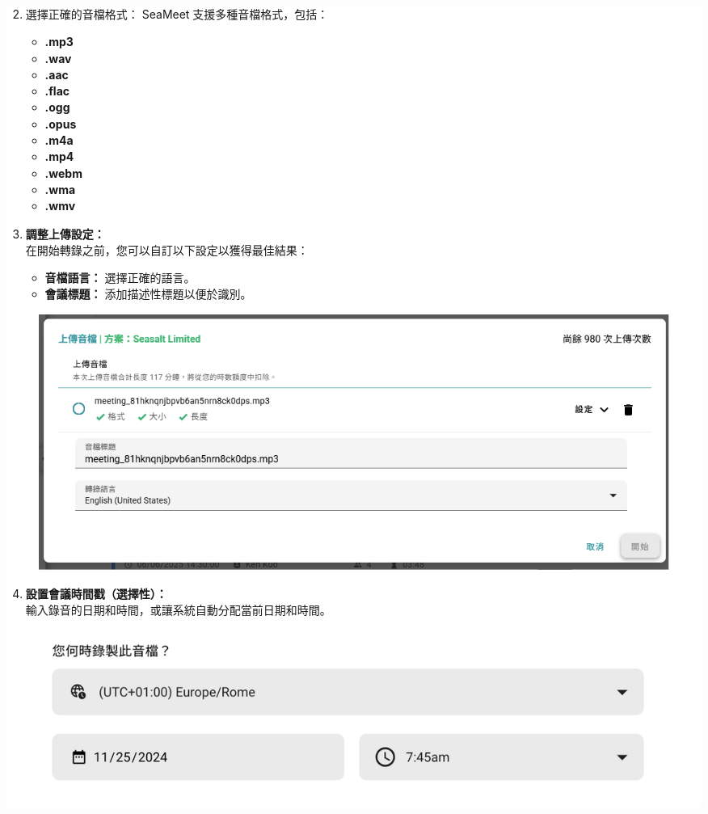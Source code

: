 </center>

2. 選擇正確的音檔格式：
   SeaMeet 支援多種音檔格式，包括：
   - **.mp3**
   - **.wav**
   - **.aac**
   - **.flac**
   - **.ogg**
   - **.opus**
   - **.m4a**
   - **.mp4**
   - **.webm**
   - **.wma**
   - **.wmv**

3. **調整上傳設定：**  
   在開始轉錄之前，您可以自訂以下設定以獲得最佳結果：
   - **音檔語言：** 選擇正確的語言。
   - **會議標題：** 添加描述性標題以便於識別。

<center>

<img src="/images/seameet-zh/seameet-audio-upload/transcription-setting.png" alt="SeaMeet 轉錄設定介面"/>

</center>

4. **設置會議時間戳（選擇性）：**  
   輸入錄音的日期和時間，或讓系統自動分配當前日期和時間。

<center>

<img src="/images/seameet-zh/seameet-audio-upload/time-setting.png" alt="SeaMeet 會議時間設定介面"/>
